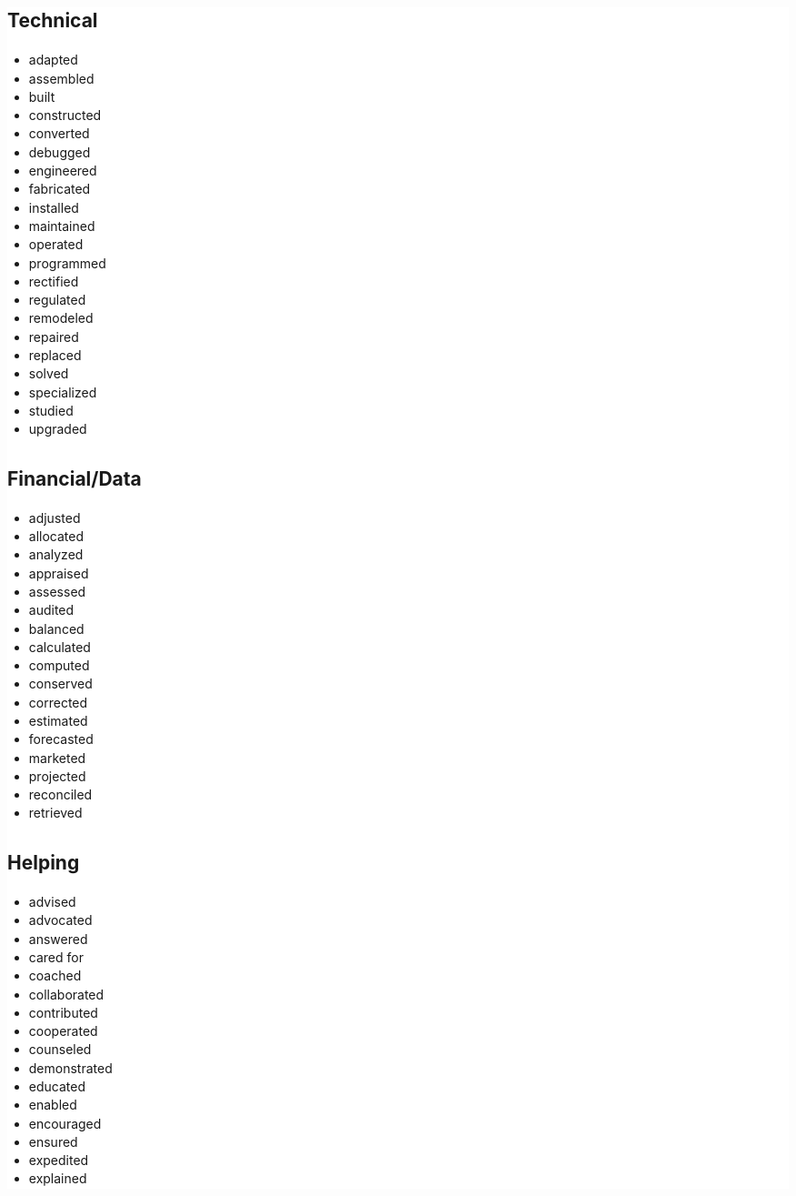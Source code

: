 ## Technical

* adapted
* assembled
* built
* constructed
* converted
* debugged
* engineered
* fabricated
* installed
* maintained
* operated
* programmed
* rectified
* regulated
* remodeled
* repaired
* replaced
* solved
* specialized
* studied
* upgraded

## Financial/Data

* adjusted
* allocated
* analyzed
* appraised
* assessed
* audited
* balanced
* calculated
* computed
* conserved
* corrected
* estimated
* forecasted
* marketed
* projected
* reconciled
* retrieved

## Helping

* advised
* advocated
* answered
* cared for
* coached
* collaborated
* contributed
* cooperated
* counseled
* demonstrated
* educated
* enabled
* encouraged
* ensured
* expedited
* explained